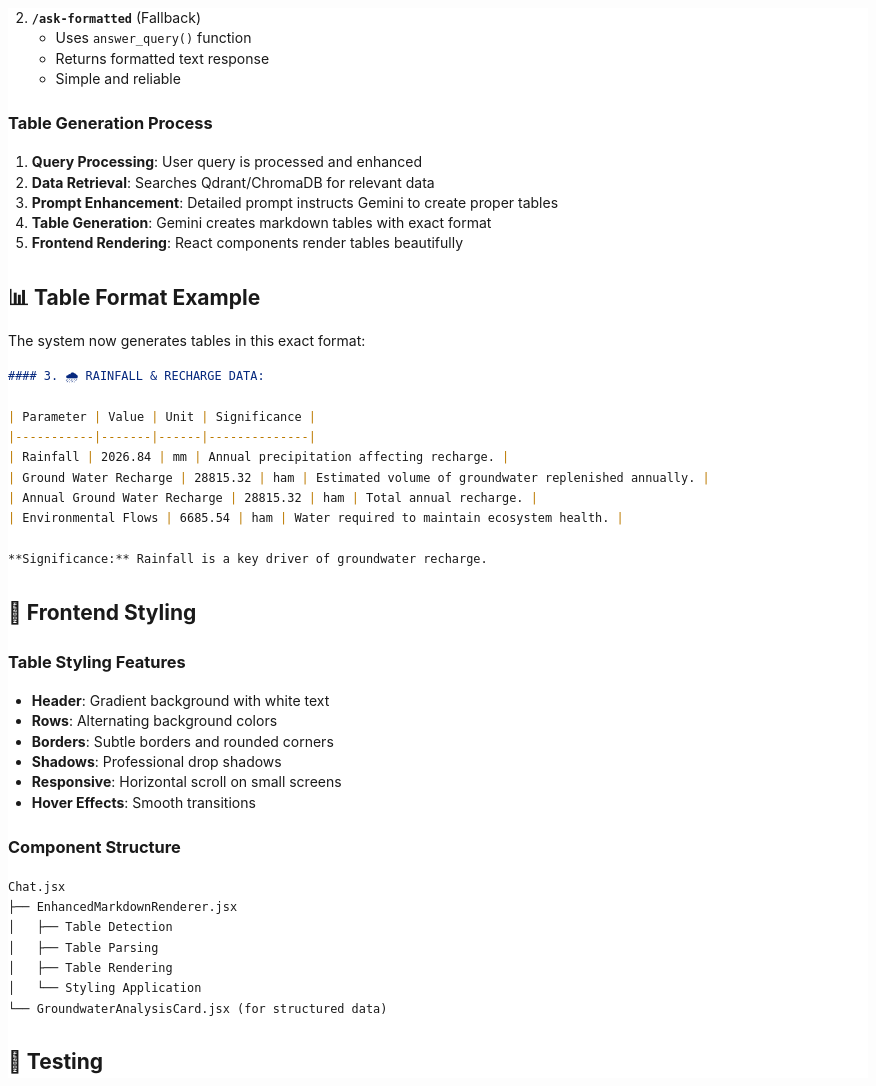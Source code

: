 2. **`/ask-formatted`** (Fallback)
   - Uses `answer_query()` function
   - Returns formatted text response
   - Simple and reliable

### **Table Generation Process**
1. **Query Processing**: User query is processed and enhanced
2. **Data Retrieval**: Searches Qdrant/ChromaDB for relevant data
3. **Prompt Enhancement**: Detailed prompt instructs Gemini to create proper tables
4. **Table Generation**: Gemini creates markdown tables with exact format
5. **Frontend Rendering**: React components render tables beautifully

## 📊 **Table Format Example**

The system now generates tables in this exact format:

```markdown
#### 3. 🌧️ RAINFALL & RECHARGE DATA:

| Parameter | Value | Unit | Significance |
|-----------|-------|------|--------------|
| Rainfall | 2026.84 | mm | Annual precipitation affecting recharge. |
| Ground Water Recharge | 28815.32 | ham | Estimated volume of groundwater replenished annually. |
| Annual Ground Water Recharge | 28815.32 | ham | Total annual recharge. |
| Environmental Flows | 6685.54 | ham | Water required to maintain ecosystem health. |

**Significance:** Rainfall is a key driver of groundwater recharge.
```

## 🎨 **Frontend Styling**

### **Table Styling Features**
- **Header**: Gradient background with white text
- **Rows**: Alternating background colors
- **Borders**: Subtle borders and rounded corners
- **Shadows**: Professional drop shadows
- **Responsive**: Horizontal scroll on small screens
- **Hover Effects**: Smooth transitions

### **Component Structure**
```
Chat.jsx
├── EnhancedMarkdownRenderer.jsx
│   ├── Table Detection
│   ├── Table Parsing
│   ├── Table Rendering
│   └── Styling Application
└── GroundwaterAnalysisCard.jsx (for structured data)
```

## 🧪 **Testing**
